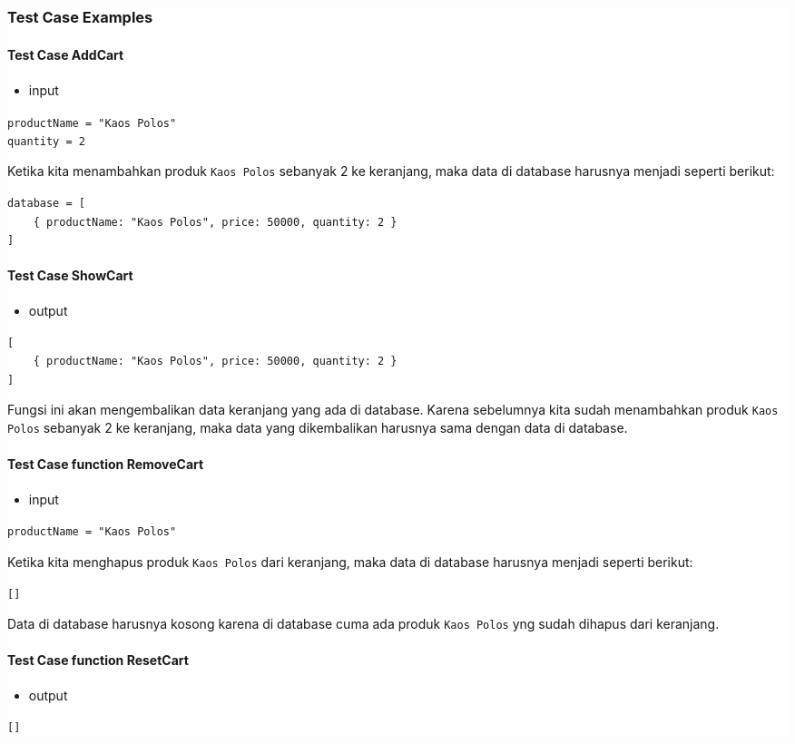 ### Test Case Examples

#### Test Case AddCart

- input

```txt
productName = "Kaos Polos"
quantity = 2
```

Ketika kita menambahkan produk `Kaos Polos` sebanyak 2 ke keranjang, maka data di database harusnya menjadi seperti berikut:

```txt
database = [
    { productName: "Kaos Polos", price: 50000, quantity: 2 }
]
```

#### Test Case ShowCart

- output

```txt
[
    { productName: "Kaos Polos", price: 50000, quantity: 2 }
]
```

Fungsi ini akan mengembalikan data keranjang yang ada di database. Karena sebelumnya kita sudah menambahkan produk `Kaos Polos` sebanyak 2 ke keranjang, maka data yang dikembalikan harusnya sama dengan data di database.

#### Test Case function RemoveCart

- input

```txt
productName = "Kaos Polos"
```

Ketika kita menghapus produk `Kaos Polos` dari keranjang, maka data di database harusnya menjadi seperti berikut:

```txt
[]
```

Data di database harusnya kosong karena di database cuma ada produk `Kaos Polos` yng sudah dihapus dari keranjang.

#### Test Case function ResetCart

- output

```txt
[]
```
